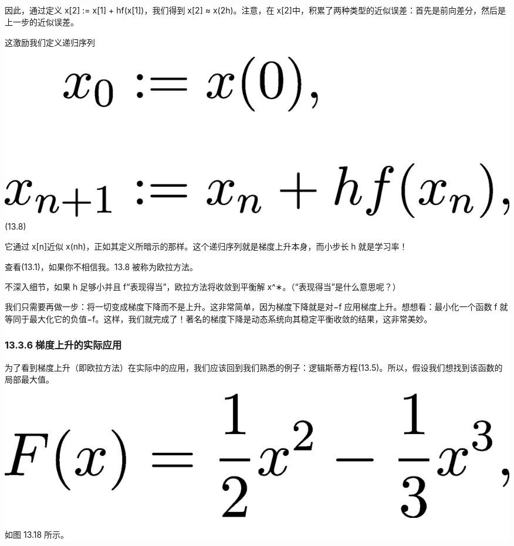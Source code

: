 因此，通过定义 x[2] := x[1] + hf(x[1])，我们得到 x[2] ≈ x(2h)。注意，在 x[2]中，积累了两种类型的近似误差：首先是前向差分，然后是上一步的近似误差。

这激励我们定义递归序列

![L(U,V ) = {f : U → V | f is linear}](img/file1299.png)(13.8)

它通过 x[n]近似 x(nh)，正如其定义所暗示的那样。这个递归序列就是梯度上升本身，而小步长 h 就是学习率！

查看(13.1)，如果你不相信我。13.8 被称为欧拉方法。

不深入细节，如果 h 足够小并且 f“表现得当”，欧拉方法将收敛到平衡解 x^∗。（“表现得当”是什么意思呢？）

我们只需要再做一步：将一切变成梯度下降而不是上升。这非常简单，因为梯度下降就是对−f 应用梯度上升。想想看：最小化一个函数 f 就等同于最大化它的负值−f。这样，我们就完成了！著名的梯度下降是动态系统向其稳定平衡收敛的结果，这非常美妙。

### 13.3.6 梯度上升的实际应用

为了看到梯度上升（即欧拉方法）在实际中的应用，我们应该回到我们熟悉的例子：逻辑斯蒂方程(13.5)。所以，假设我们想找到该函数的局部最大值。

![ 1 1 F (x) = -x2 − -x3, 2 3 ](img/file1300.png)

如图 13.18 所示。

